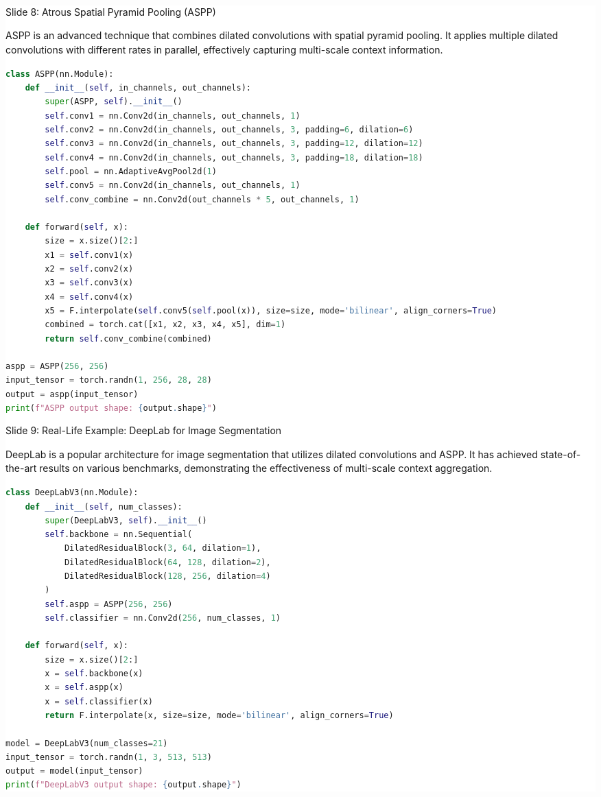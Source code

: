 Slide 8: Atrous Spatial Pyramid Pooling (ASPP)

ASPP is an advanced technique that combines dilated convolutions with spatial pyramid pooling. It applies multiple dilated convolutions with different rates in parallel, effectively capturing multi-scale context information.

```python
class ASPP(nn.Module):
    def __init__(self, in_channels, out_channels):
        super(ASPP, self).__init__()
        self.conv1 = nn.Conv2d(in_channels, out_channels, 1)
        self.conv2 = nn.Conv2d(in_channels, out_channels, 3, padding=6, dilation=6)
        self.conv3 = nn.Conv2d(in_channels, out_channels, 3, padding=12, dilation=12)
        self.conv4 = nn.Conv2d(in_channels, out_channels, 3, padding=18, dilation=18)
        self.pool = nn.AdaptiveAvgPool2d(1)
        self.conv5 = nn.Conv2d(in_channels, out_channels, 1)
        self.conv_combine = nn.Conv2d(out_channels * 5, out_channels, 1)

    def forward(self, x):
        size = x.size()[2:]
        x1 = self.conv1(x)
        x2 = self.conv2(x)
        x3 = self.conv3(x)
        x4 = self.conv4(x)
        x5 = F.interpolate(self.conv5(self.pool(x)), size=size, mode='bilinear', align_corners=True)
        combined = torch.cat([x1, x2, x3, x4, x5], dim=1)
        return self.conv_combine(combined)

aspp = ASPP(256, 256)
input_tensor = torch.randn(1, 256, 28, 28)
output = aspp(input_tensor)
print(f"ASPP output shape: {output.shape}")
```

Slide 9: Real-Life Example: DeepLab for Image Segmentation

DeepLab is a popular architecture for image segmentation that utilizes dilated convolutions and ASPP. It has achieved state-of-the-art results on various benchmarks, demonstrating the effectiveness of multi-scale context aggregation.

```python
class DeepLabV3(nn.Module):
    def __init__(self, num_classes):
        super(DeepLabV3, self).__init__()
        self.backbone = nn.Sequential(
            DilatedResidualBlock(3, 64, dilation=1),
            DilatedResidualBlock(64, 128, dilation=2),
            DilatedResidualBlock(128, 256, dilation=4)
        )
        self.aspp = ASPP(256, 256)
        self.classifier = nn.Conv2d(256, num_classes, 1)

    def forward(self, x):
        size = x.size()[2:]
        x = self.backbone(x)
        x = self.aspp(x)
        x = self.classifier(x)
        return F.interpolate(x, size=size, mode='bilinear', align_corners=True)

model = DeepLabV3(num_classes=21)
input_tensor = torch.randn(1, 3, 513, 513)
output = model(input_tensor)
print(f"DeepLabV3 output shape: {output.shape}")
```
